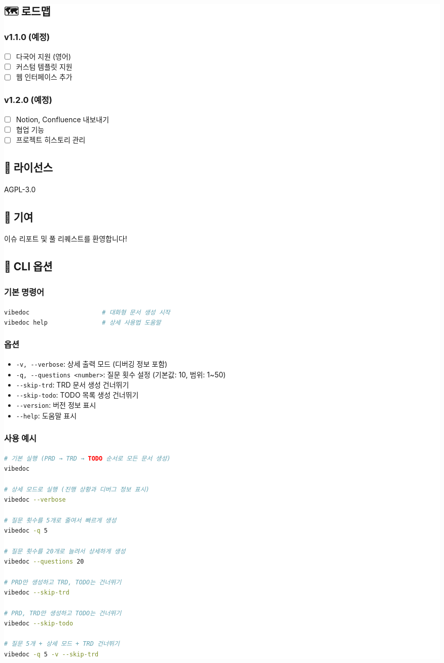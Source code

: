 ## 🗺️ 로드맵

### v1.1.0 (예정)
- [ ] 다국어 지원 (영어)
- [ ] 커스텀 템플릿 지원
- [ ] 웹 인터페이스 추가

### v1.2.0 (예정)
- [ ] Notion, Confluence 내보내기
- [ ] 협업 기능
- [ ] 프로젝트 히스토리 관리

## 📄 라이선스

AGPL-3.0

## 🤝 기여

이슈 리포트 및 풀 리퀘스트를 환영합니다!

## 🎯 CLI 옵션

### 기본 명령어
```bash
vibedoc                    # 대화형 문서 생성 시작
vibedoc help               # 상세 사용법 도움말
```

### 옵션
- `-v, --verbose`: 상세 출력 모드 (디버깅 정보 포함)
- `-q, --questions <number>`: 질문 횟수 설정 (기본값: 10, 범위: 1~50)
- `--skip-trd`: TRD 문서 생성 건너뛰기
- `--skip-todo`: TODO 목록 생성 건너뛰기
- `--version`: 버전 정보 표시
- `--help`: 도움말 표시

### 사용 예시
```bash
# 기본 실행 (PRD → TRD → TODO 순서로 모든 문서 생성)
vibedoc

# 상세 모드로 실행 (진행 상황과 디버그 정보 표시)
vibedoc --verbose

# 질문 횟수를 5개로 줄여서 빠르게 생성
vibedoc -q 5

# 질문 횟수를 20개로 늘려서 상세하게 생성
vibedoc --questions 20

# PRD만 생성하고 TRD, TODO는 건너뛰기
vibedoc --skip-trd

# PRD, TRD만 생성하고 TODO는 건너뛰기
vibedoc --skip-todo

# 질문 5개 + 상세 모드 + TRD 건너뛰기
vibedoc -q 5 -v --skip-trd
```
